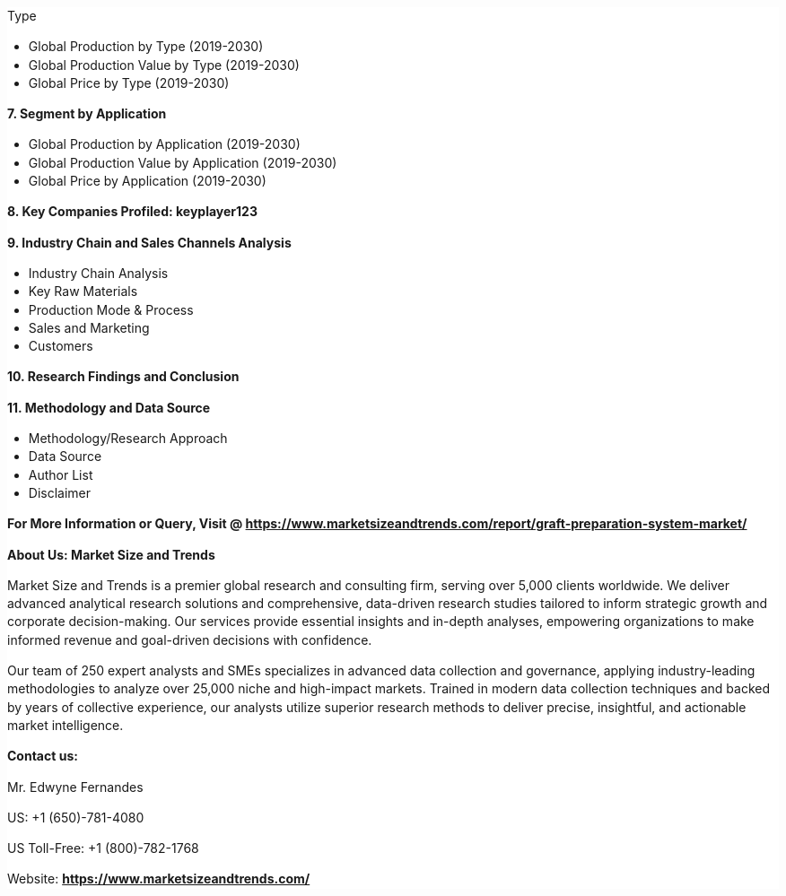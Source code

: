 Type</strong></p><ul><li>Global Production by Type (2019-2030)</li><li>Global Production Value by Type (2019-2030)</li><li>Global Price by Type (2019-2030)</li></ul><p><strong>7. Segment by Application</strong></p><ul><li>Global Production by Application (2019-2030)</li><li>Global Production Value by Application (2019-2030)</li><li>Global Price by Application (2019-2030)</li></ul><p><strong>8. Key Companies Profiled: keyplayer123</strong></p><p><strong>9. Industry Chain and Sales Channels Analysis</strong></p><ul><li>Industry Chain Analysis</li><li>Key Raw Materials</li><li>Production Mode &amp; Process</li><li>Sales and Marketing</li><li>Customers</li></ul><p><strong>10. Research Findings and Conclusion</strong></p><p><strong>11. Methodology and Data Source</strong></p><ul><li>Methodology/Research Approach</li><li>Data Source</li><li>Author List</li><li>Disclaimer</li></ul></p><p><strong>For More Information or Query, Visit @ <a href="https://www.marketsizeandtrends.com/report/graft-preparation-system-market/">https://www.marketsizeandtrends.com/report/graft-preparation-system-market/</a></strong></p><p><strong>About Us: Market Size and Trends</strong></p><p>Market Size and Trends is a premier global research and consulting firm, serving over 5,000 clients worldwide. We deliver advanced analytical research solutions and comprehensive, data-driven research studies tailored to inform strategic growth and corporate decision-making. Our services provide essential insights and in-depth analyses, empowering organizations to make informed revenue and goal-driven decisions with confidence.</p><p>Our team of 250 expert analysts and SMEs specializes in advanced data collection and governance, applying industry-leading methodologies to analyze over 25,000 niche and high-impact markets. Trained in modern data collection techniques and backed by years of collective experience, our analysts utilize superior research methods to deliver precise, insightful, and actionable market intelligence.</p><p><strong>Contact us:</strong></p><p>Mr. Edwyne Fernandes</p><p>US: +1 (650)-781-4080</p><p>US Toll-Free: +1 (800)-782-1768</p><p>Website: <strong><a href="https://www.marketsizeandtrends.com/">https://www.marketsizeandtrends.com/</a></strong></p>
